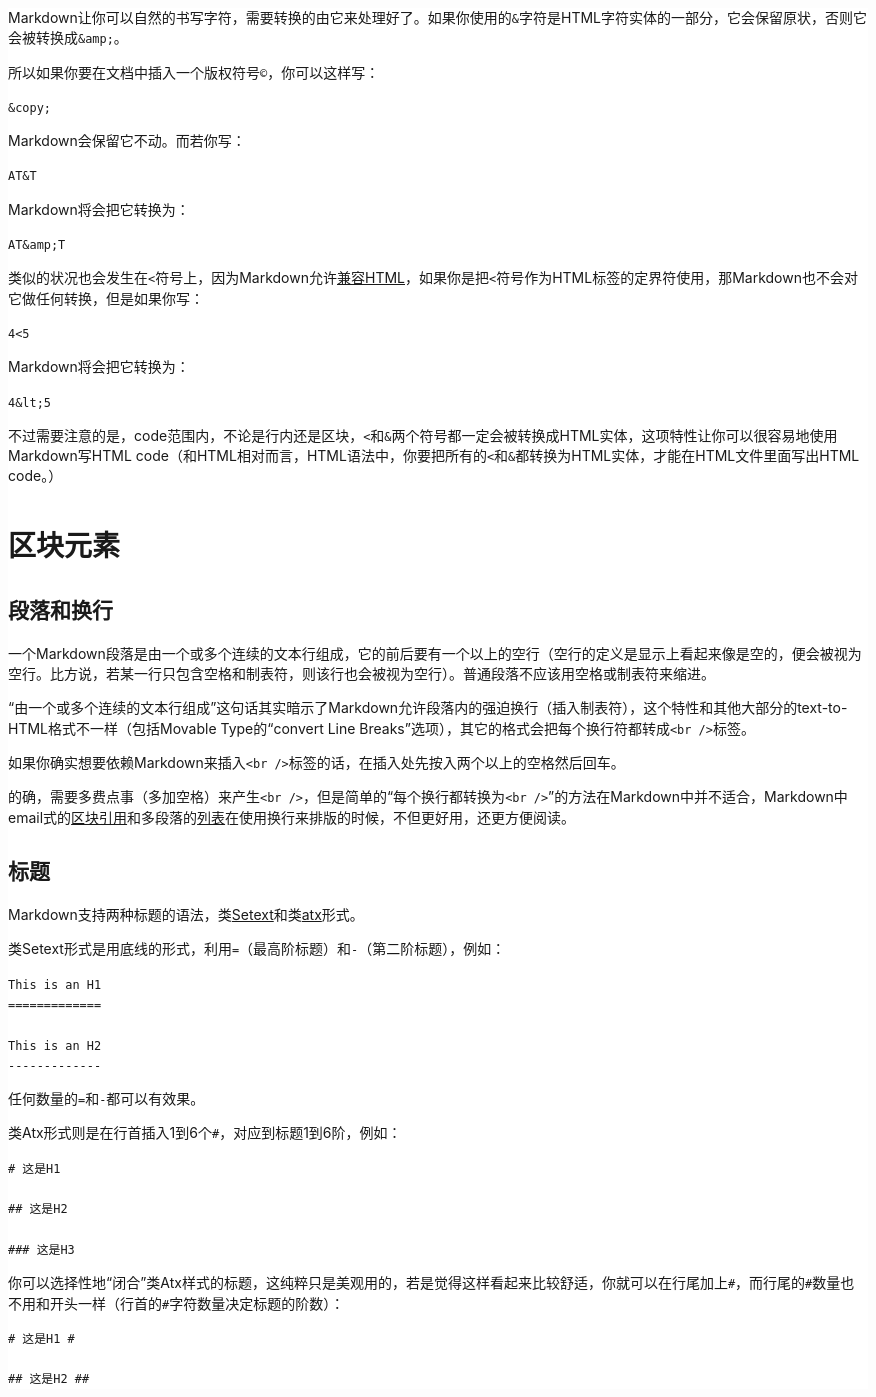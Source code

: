 Markdown让你可以自然的书写字符，需要转换的由它来处理好了。如果你使用的`&`字符是HTML字符实体的一部分，它会保留原状，否则它会被转换成`&amp;`。

所以如果你要在文档中插入一个版权符号`©`，你可以这样写：
```
&copy;
```
Markdown会保留它不动。而若你写：
```
AT&T
```
Markdown将会把它转换为：
```
AT&amp;T
```
类似的状况也会发生在`<`符号上，因为Markdown允许[兼容HTML]()，如果你是把`<`符号作为HTML标签的定界符使用，那Markdown也不会对它做任何转换，但是如果你写：
```
4<5
```
Markdown将会把它转换为：
```
4&lt;5
```
不过需要注意的是，code范围内，不论是行内还是区块，`<`和`&`两个符号都一定会被转换成HTML实体，这项特性让你可以很容易地使用Markdown写HTML code（和HTML相对而言，HTML语法中，你要把所有的`<`和`&`都转换为HTML实体，才能在HTML文件里面写出HTML code。）

# 区块元素

## 段落和换行

一个Markdown段落是由一个或多个连续的文本行组成，它的前后要有一个以上的空行（空行的定义是显示上看起来像是空的，便会被视为空行。比方说，若某一行只包含空格和制表符，则该行也会被视为空行）。普通段落不应该用空格或制表符来缩进。

“由一个或多个连续的文本行组成”这句话其实暗示了Markdown允许段落内的强迫换行（插入制表符），这个特性和其他大部分的text-to-HTML格式不一样（包括Movable Type的“convert Line Breaks”选项），其它的格式会把每个换行符都转成`<br />`标签。

如果你确实想要依赖Markdown来插入`<br />`标签的话，在插入处先按入两个以上的空格然后回车。

的确，需要多费点事（多加空格）来产生`<br />`，但是简单的“每个换行都转换为`<br />`”的方法在Markdown中并不适合，Markdown中email式的[区块引用]()和多段落的[列表]()在使用换行来排版的时候，不但更好用，还更方便阅读。

## 标题

Markdown支持两种标题的语法，类[Setext]()和类[atx]()形式。

类Setext形式是用底线的形式，利用`=`（最高阶标题）和`-`（第二阶标题），例如：
```
This is an H1
=============

This is an H2
-------------
```
任何数量的`=`和`-`都可以有效果。

类Atx形式则是在行首插入1到6个`#`，对应到标题1到6阶，例如：
```
# 这是H1

## 这是H2

### 这是H3
```
你可以选择性地“闭合”类Atx样式的标题，这纯粹只是美观用的，若是觉得这样看起来比较舒适，你就可以在行尾加上`#`，而行尾的`#`数量也不用和开头一样（行首的`#`字符数量决定标题的阶数）：
```
# 这是H1 #

## 这是H2 ##

```
